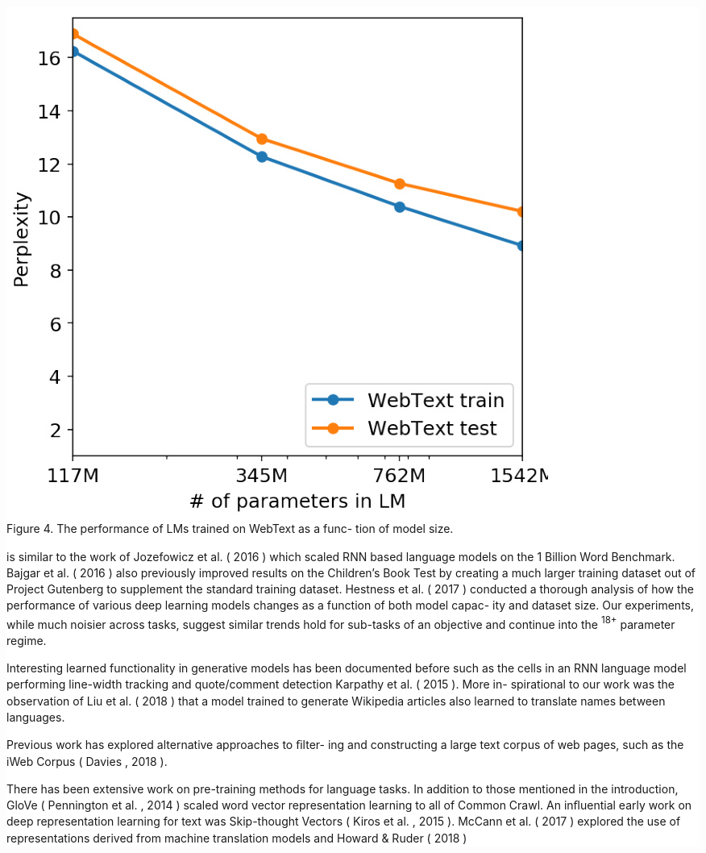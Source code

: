 ![](images/7525cd9a9241d05b6cfee43cf5d63e386d927fba151945956e05ae37cf2050f4.jpg)  
Figure 4.  The performance of LMs trained on WebText as a func- tion of model size.  

is similar to the work of  Jozefowicz et al.  ( 2016 ) which scaled RNN based language models on the 1 Billion Word Benchmark.  Bajgar et al.  ( 2016 ) also previously improved results on the Children’s Book Test by creating a much larger training dataset out of Project Gutenberg to supplement the standard training dataset.  Hestness et al.  ( 2017 ) conducted a thorough analysis of how the performance of various deep learning models changes as a function of both model capac- ity and dataset size. Our experiments, while much noisier across tasks, suggest similar trends hold for sub-tasks of an objective and continue into the  $^{18+}$   parameter regime.  

Interesting learned functionality in generative models has been documented before such as the cells in an RNN language model performing line-width tracking and quote/comment detection  Karpathy et al.  ( 2015 ). More in- spirational to our work was the observation of  Liu et al. ( 2018 ) that a model trained to generate Wikipedia articles also learned to translate names between languages.  

Previous work has explored alternative approaches to ﬁlter- ing and constructing a large text corpus of web pages, such as the iWeb Corpus ( Davies ,  2018 ).  

There has been extensive work on pre-training methods for language tasks. In addition to those mentioned in the introduction, GloVe ( Pennington et al. ,  2014 ) scaled word vector representation learning to all of Common Crawl. An inﬂuential early work on deep representation learning for text was  Skip-thought Vectors  ( Kiros et al. ,  2015 ).  McCann et al.  ( 2017 ) explored the use of representations derived from machine translation models and  Howard & Ruder  ( 2018 )  
